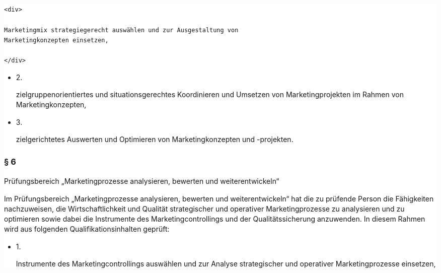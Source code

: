    <div>
    
    Marketingmix strategiegerecht auswählen und zur Ausgestaltung von
    Marketingkonzepten einsetzen,
    
    </div>

  - 2\.
    
    <div>
    
    zielgruppenorientiertes und situationsgerechtes Koordinieren und
    Umsetzen von Marketingprojekten im Rahmen von Marketingkonzepten,
    
    </div>

  - 3\.
    
    <div>
    
    zielgerichtetes Auswerten und Optimieren von Marketingkonzepten und
    -projekten.
    
    </div>

</div>

</div>

</div>

</div>

<span id="BJNR0FE0A0023BJNE000700000.html"></span>

### § 6  
Prüfungsbereich „Marketingprozesse analysieren, bewerten und weiterentwickeln“

<div>

<div class="jnhtml">

<div>

<div class="jurAbsatz">

Im Prüfungsbereich „Marketingprozesse analysieren, bewerten und
weiterentwickeln“ hat die zu prüfende Person die Fähigkeiten
nachzuweisen, die Wirtschaftlichkeit und Qualität strategischer und
operativer Marketingprozesse zu analysieren und zu optimieren sowie
dabei die Instrumente des Marketingcontrollings und der
Qualitätssicherung anzuwenden. In diesem Rahmen wird aus folgenden
Qualifikationsinhalten geprüft:

  - 1\.
    
    <div>
    
    Instrumente des Marketingcontrollings auswählen und zur Analyse
    strategischer und operativer Marketingprozesse einsetzen,
    
    </div>
